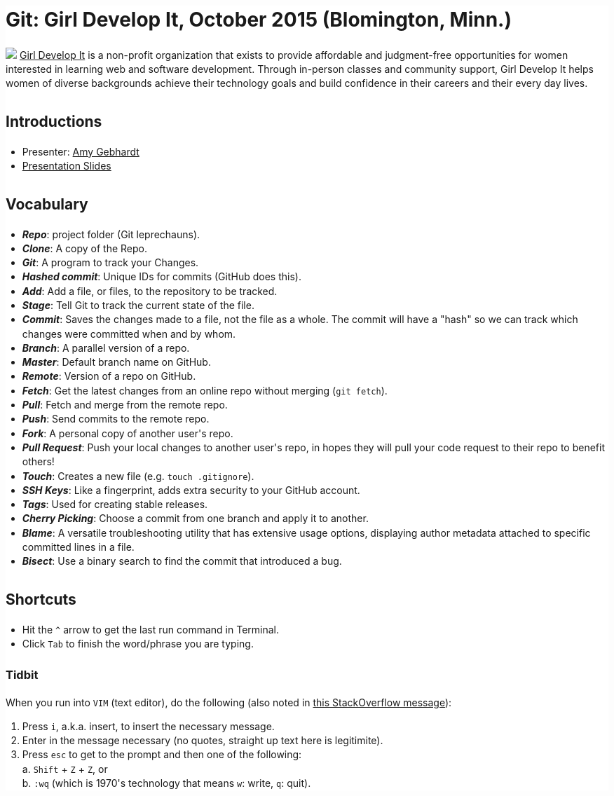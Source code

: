 # Git: Girl Develop It, October 2015 (Blomington, Minn.)

<img src="https://cloud.githubusercontent.com/assets/5023024/10260841/9d4cb9b8-6944-11e5-8987-a7d1493b5812.jpeg" width="25"> [Girl Develop It](https://www.girldevelopit.com/chapters/minneapolis) is a non-profit organization that exists to provide affordable and judgment-free opportunities for women interested in learning web and software development. Through in-person classes and community support, Girl Develop It helps women of diverse backgrounds achieve their technology goals and build confidence in their careers and their every day lives.

## Introductions
* Presenter: [Amy Gebhardt](http://www.twitter.com/amlyhamm)
* [Presentation Slides](http://amlyhamm.com/gdi/fall_in_love_with_git)

## Vocabulary
* **_Repo_**: project folder (Git leprechauns).
* **_Clone_**: A copy of the Repo.
* **_Git_**: A program to track your Changes.
* **_Hashed commit_**: Unique IDs for commits (GitHub does this).
* **_Add_**: Add a file, or files, to the repository to be tracked.
* **_Stage_**: Tell Git to track the current state of the file.
* **_Commit_**: Saves the changes made to a file, not the file as a whole. The commit will have a "hash" so we can track which changes were committed when and by whom.
* **_Branch_**: A parallel version of a repo.
* **_Master_**: Default branch name on GitHub.
* **_Remote_**: Version of a repo on GitHub.
* **_Fetch_**: Get the latest changes from an online repo without merging (`git fetch`).
* **_Pull_**: Fetch and merge from the remote repo.
* **_Push_**: Send commits to the remote repo.
* **_Fork_**: A personal copy of another user's repo.
* **_Pull Request_**: Push your local changes to another user's repo, in hopes they will pull your code request to their repo to benefit others!
* **_Touch_**: Creates a new file (e.g. `touch .gitignore`).
* **_SSH Keys_**: Like a fingerprint, adds extra security to your GitHub account.  
* **_Tags_**: Used for creating stable releases.  
* **_Cherry Picking_**: Choose a commit from one branch and apply it to another.
* **_Blame_**: A versatile troubleshooting utility that has extensive usage options, displaying  author metadata attached to specific committed lines in a file. 
* **_Bisect_**: Use a binary search to find the commit that introduced a bug.  

## Shortcuts
* Hit the `^` arrow to get the last run command in Terminal.
* Click `Tab` to finish the word/phrase you are typing.

### Tidbit
When you run into  `VIM` (text editor), do the following (also noted in [this StackOverflow message](http://stackoverflow.com/questions/14046122/github-locks-up-mac-terminal-when-using-pull-command)):  
1. Press `i`, a.k.a. insert, to insert the necessary message.  
2. Enter in the message necessary (no quotes, straight up text here is legitimite).  
3. Press `esc` to get to the prompt and then one of the following:  
a. `Shift` + `Z` + `Z`, or  
b. `:wq` (which is 1970's technology that means `w`: write, `q`: quit).  
